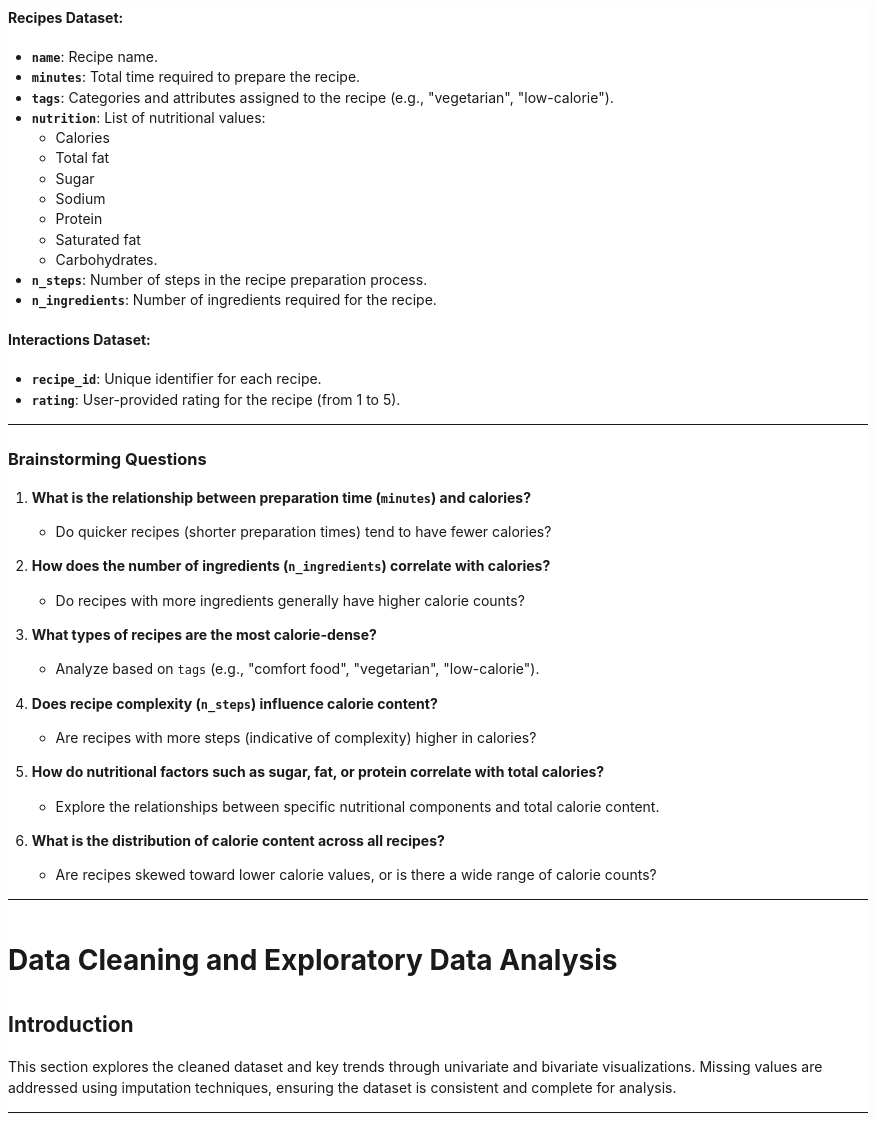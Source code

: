 #### **Recipes Dataset**:
- **`name`**: Recipe name.
- **`minutes`**: Total time required to prepare the recipe.
- **`tags`**: Categories and attributes assigned to the recipe (e.g., "vegetarian", "low-calorie").
- **`nutrition`**: List of nutritional values: 
  - Calories
  - Total fat
  - Sugar
  - Sodium
  - Protein
  - Saturated fat
  - Carbohydrates.
- **`n_steps`**: Number of steps in the recipe preparation process.
- **`n_ingredients`**: Number of ingredients required for the recipe.

#### **Interactions Dataset**:
- **`recipe_id`**: Unique identifier for each recipe.
- **`rating`**: User-provided rating for the recipe (from 1 to 5).

---

### Brainstorming Questions

1. **What is the relationship between preparation time (`minutes`) and calories?**
   - Do quicker recipes (shorter preparation times) tend to have fewer calories?
   
2. **How does the number of ingredients (`n_ingredients`) correlate with calories?**
   - Do recipes with more ingredients generally have higher calorie counts?

3. **What types of recipes are the most calorie-dense?**
   - Analyze based on `tags` (e.g., "comfort food", "vegetarian", "low-calorie").

4. **Does recipe complexity (`n_steps`) influence calorie content?**
   - Are recipes with more steps (indicative of complexity) higher in calories?

5. **How do nutritional factors such as sugar, fat, or protein correlate with total calories?**
   - Explore the relationships between specific nutritional components and total calorie content.

6. **What is the distribution of calorie content across all recipes?**
   - Are recipes skewed toward lower calorie values, or is there a wide range of calorie counts?

---

# Data Cleaning and Exploratory Data Analysis

## Introduction

This section explores the cleaned dataset and key trends through univariate and bivariate visualizations. Missing values are addressed using imputation techniques, ensuring the dataset is consistent and complete for analysis.

---
